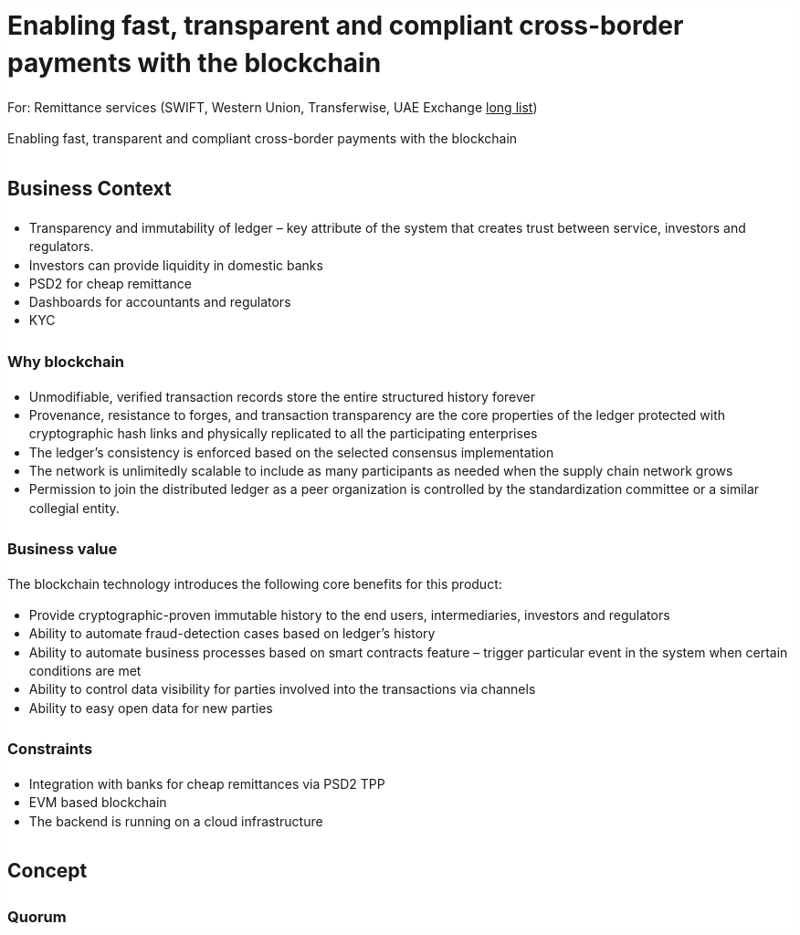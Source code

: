 # Enabling fast, transparent and compliant cross-border payments with the blockchain

For: Remittance services \(SWIFT, Western Union, Transferwise, UAE Exchange [long list](https://www.remitrate.com/money-transfer-companies)\)

Enabling fast, transparent and compliant cross-border payments with the blockchain

## Business Context

* Transparency and immutability of ledger – key attribute of the system that creates trust between service, investors and regulators.
* Investors can provide liquidity in domestic banks
* PSD2 for cheap remittance
* Dashboards for accountants and regulators
* KYC

### Why blockchain

* Unmodifiable, verified transaction records store the entire structured history forever
* Provenance, resistance to forges, and transaction transparency are the core properties of the ledger protected with cryptographic hash links and physically replicated to all the participating enterprises
* The ledger’s consistency is enforced based on the selected consensus implementation
* The network is unlimitedly scalable to include as many participants as needed when the supply chain network grows
* Permission to join the distributed ledger as a peer organization is controlled by the standardization committee or a similar collegial entity.

### Business value

The blockchain technology introduces the following core benefits for this product:

* Provide cryptographic-proven immutable history to the end users, intermediaries, investors and regulators
* Ability to automate fraud-detection cases based on ledger’s history
* Ability to automate business processes based on smart contracts feature – trigger particular event in the system when certain conditions are met
* Ability to control data visibility for parties involved into the transactions via channels
* Ability to easy open data for new parties

### Constraints

* Integration with banks for cheap remittances via PSD2 TPP
* EVM based blockchain
* The backend is running on a cloud infrastructure

## Concept

### Quorum
